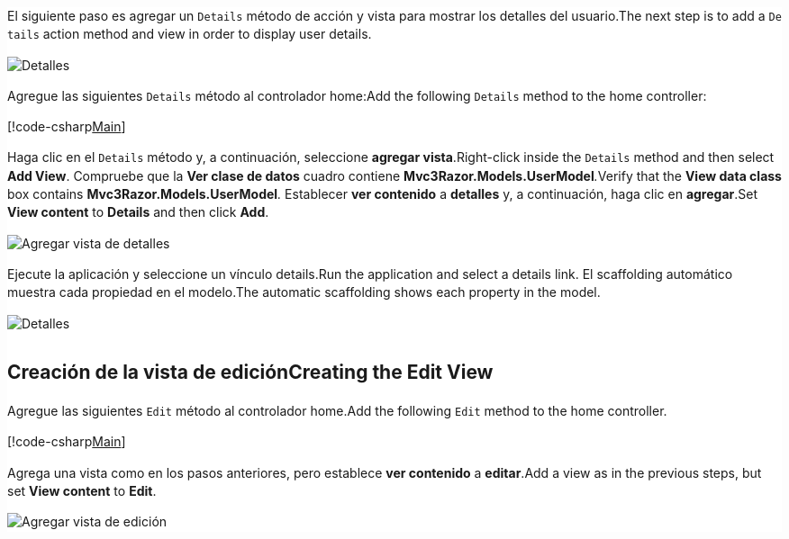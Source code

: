 <span data-ttu-id="6788d-166">El siguiente paso es agregar un `Details` método de acción y vista para mostrar los detalles del usuario.</span><span class="sxs-lookup"><span data-stu-id="6788d-166">The next step is to add a `Details` action method and view in order to display user details.</span></span>

![Detalles](creating-a-mvc-3-application-with-razor-and-unobtrusive-javascript/_static/image10.png)

<span data-ttu-id="6788d-168">Agregue las siguientes `Details` método al controlador home:</span><span class="sxs-lookup"><span data-stu-id="6788d-168">Add the following `Details` method to the home controller:</span></span>

[!code-csharp[Main](creating-a-mvc-3-application-with-razor-and-unobtrusive-javascript/samples/sample8.cs)]

<span data-ttu-id="6788d-169">Haga clic en el `Details` método y, a continuación, seleccione <strong>agregar vista</strong>.</span><span class="sxs-lookup"><span data-stu-id="6788d-169">Right-click inside the `Details` method and then select <strong>Add View</strong>.</span></span> <span data-ttu-id="6788d-170">Compruebe que la <strong>Ver clase de datos</strong> cuadro contiene <strong>Mvc3Razor.Models.UserModel</strong><em>.</em></span><span class="sxs-lookup"><span data-stu-id="6788d-170">Verify that the <strong>View data class</strong> box contains <strong>Mvc3Razor.Models.UserModel</strong><em>.</em></span></span> <span data-ttu-id="6788d-171">Establecer <strong>ver contenido</strong> a <strong>detalles</strong> y, a continuación, haga clic en <strong>agregar</strong>.</span><span class="sxs-lookup"><span data-stu-id="6788d-171">Set <strong>View content</strong> to <strong>Details</strong> and then click <strong>Add</strong>.</span></span>

![Agregar vista de detalles](creating-a-mvc-3-application-with-razor-and-unobtrusive-javascript/_static/image11.png)

<span data-ttu-id="6788d-173">Ejecute la aplicación y seleccione un vínculo details.</span><span class="sxs-lookup"><span data-stu-id="6788d-173">Run the application and select a details link.</span></span> <span data-ttu-id="6788d-174">El scaffolding automático muestra cada propiedad en el modelo.</span><span class="sxs-lookup"><span data-stu-id="6788d-174">The automatic scaffolding shows each property in the model.</span></span>

![Detalles](creating-a-mvc-3-application-with-razor-and-unobtrusive-javascript/_static/image12.png)

## <a name="creating-the-edit-view"></a><span data-ttu-id="6788d-176">Creación de la vista de edición</span><span class="sxs-lookup"><span data-stu-id="6788d-176">Creating the Edit View</span></span>

<span data-ttu-id="6788d-177">Agregue las siguientes `Edit` método al controlador home.</span><span class="sxs-lookup"><span data-stu-id="6788d-177">Add the following `Edit` method to the home controller.</span></span>

[!code-csharp[Main](creating-a-mvc-3-application-with-razor-and-unobtrusive-javascript/samples/sample9.cs)]

<span data-ttu-id="6788d-178">Agrega una vista como en los pasos anteriores, pero establece **ver contenido** a **editar**.</span><span class="sxs-lookup"><span data-stu-id="6788d-178">Add a view as in the previous steps, but set **View content** to **Edit**.</span></span>

![Agregar vista de edición](creating-a-mvc-3-application-with-razor-and-unobtrusive-javascript/_static/image13.png)
